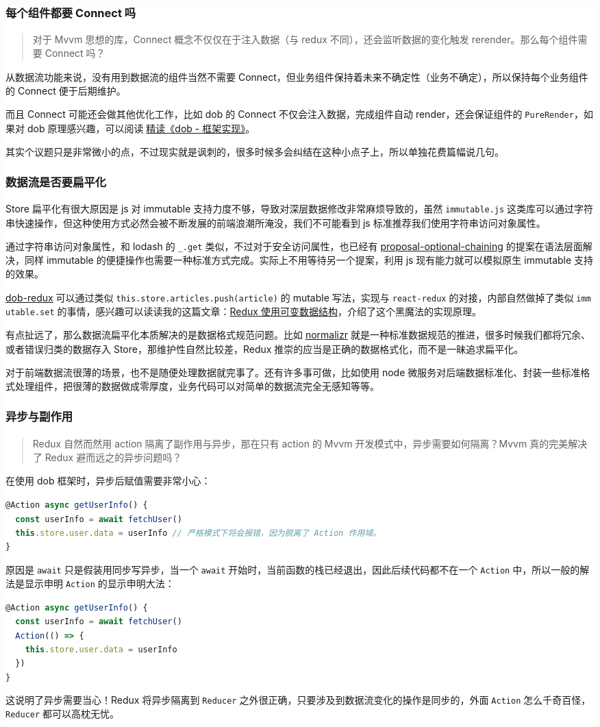 ### 每个组件都要 Connect 吗

> 对于 Mvvm 思想的库，Connect 概念不仅仅在于注入数据（与 redux 不同），还会监听数据的变化触发 rerender。那么每个组件需要 Connect 吗？

从数据流功能来说，没有用到数据流的组件当然不需要 Connect，但业务组件保持着未来不确定性（业务不确定），所以保持每个业务组件的 Connect 便于后期维护。

而且 Connect 可能还会做其他优化工作，比如 dob 的 Connect 不仅会注入数据，完成组件自动 render，还会保证组件的 `PureRender`，如果对 dob 原理感兴趣，可以阅读 [精读《dob - 框架实现》](https://github.com/dt-fe/weekly/blob/master/35.%E7%B2%BE%E8%AF%BB%E3%80%8Adob%20-%20%E6%A1%86%E6%9E%B6%E5%AE%9E%E7%8E%B0%E3%80%8B.md)。

其实个议题只是非常微小的点，不过现实就是讽刺的，很多时候多会纠结在这种小点子上，所以单独花费篇幅说几句。

### 数据流是否要扁平化

Store 扁平化有很大原因是 js 对 immutable 支持力度不够，导致对深层数据修改非常麻烦导致的，虽然 `immutable.js` 这类库可以通过字符串快速操作，但这种使用方式必然会被不断发展的前端浪潮所淹没，我们不可能看到 js 标准推荐我们使用字符串访问对象属性。

通过字符串访问对象属性，和 lodash 的 `_.get` 类似，不过对于安全访问属性，也已经有 [proposal-optional-chaining](https://github.com/tc39/proposal-optional-chaining) 的提案在语法层面解决，同样 immutable 的便捷操作也需要一种标准方式完成。实际上不用等待另一个提案，利用 js 现有能力就可以模拟原生 immutable 支持的效果。

[dob-redux](https://github.com/dobjs/dob-redux) 可以通过类似 `this.store.articles.push(article)` 的 mutable 写法，实现与 `react-redux` 的对接，内部自然做掉了类似 `immutable.set` 的事情，感兴趣可以读读我的这篇文章：[Redux 使用可变数据结构](https://github.com/ascoders/blog/issues/21)，介绍了这个黑魔法的实现原理。

有点扯远了，那么数据流扁平化本质解决的是数据格式规范问题。比如 [normalizr](https://github.com/paularmstrong/normalizr) 就是一种标准数据规范的推进，很多时候我们都将冗余、或者错误归类的数据存入 Store，那维护性自然比较差，Redux 推崇的应当是正确的数据格式化，而不是一昧追求扁平化。

对于前端数据流很薄的场景，也不是随便处理数据就完事了。还有许多事可做，比如使用 node 微服务对后端数据标准化、封装一些标准格式处理组件，把很薄的数据做成零厚度，业务代码可以对简单的数据流完全无感知等等。

### 异步与副作用

> Redux 自然而然用 action 隔离了副作用与异步，那在只有 action 的 Mvvm 开发模式中，异步需要如何隔离？Mvvm 真的完美解决了 Redux 避而远之的异步问题吗？

在使用 dob 框架时，异步后赋值需要非常小心：

```typescript
@Action async getUserInfo() {
  const userInfo = await fetchUser()
  this.store.user.data = userInfo // 严格模式下将会报错，因为脱离了 Action 作用域。
}
```

原因是 `await` 只是假装用同步写异步，当一个 `await` 开始时，当前函数的栈已经退出，因此后续代码都不在一个 `Action` 中，所以一般的解法是显示申明 `Action` 的显示申明大法：

```typescript
@Action async getUserInfo() {
  const userInfo = await fetchUser()
  Action(() => {
    this.store.user.data = userInfo
  })
}
```

这说明了异步需要当心！Redux 将异步隔离到 `Reducer` 之外很正确，只要涉及到数据流变化的操作是同步的，外面 `Action` 怎么千奇百怪，`Reducer` 都可以高枕无忧。
